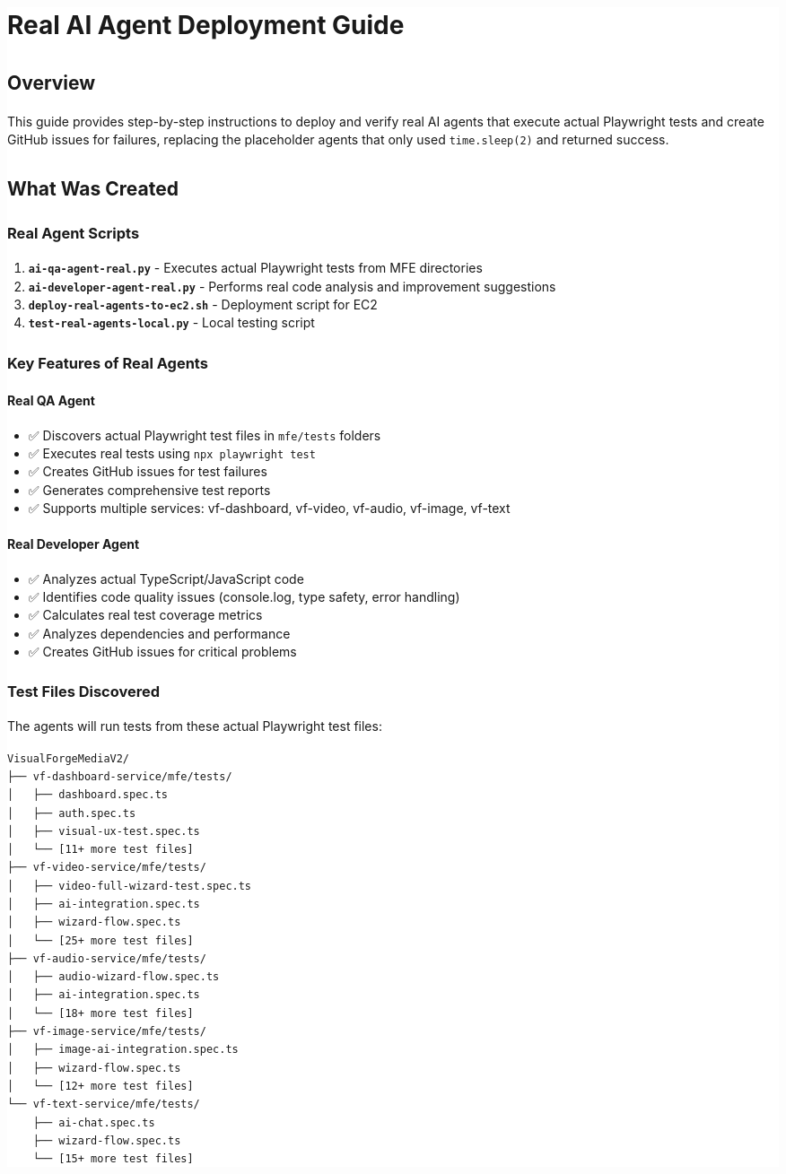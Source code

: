 # Real AI Agent Deployment Guide

## Overview

This guide provides step-by-step instructions to deploy and verify real AI agents that execute actual Playwright tests and create GitHub issues for failures, replacing the placeholder agents that only used `time.sleep(2)` and returned success.

## What Was Created

### Real Agent Scripts

1. **`ai-qa-agent-real.py`** - Executes actual Playwright tests from MFE directories
2. **`ai-developer-agent-real.py`** - Performs real code analysis and improvement suggestions
3. **`deploy-real-agents-to-ec2.sh`** - Deployment script for EC2
4. **`test-real-agents-local.py`** - Local testing script

### Key Features of Real Agents

#### Real QA Agent
- ✅ Discovers actual Playwright test files in `mfe/tests` folders
- ✅ Executes real tests using `npx playwright test`
- ✅ Creates GitHub issues for test failures
- ✅ Generates comprehensive test reports
- ✅ Supports multiple services: vf-dashboard, vf-video, vf-audio, vf-image, vf-text

#### Real Developer Agent
- ✅ Analyzes actual TypeScript/JavaScript code
- ✅ Identifies code quality issues (console.log, type safety, error handling)
- ✅ Calculates real test coverage metrics
- ✅ Analyzes dependencies and performance
- ✅ Creates GitHub issues for critical problems

### Test Files Discovered

The agents will run tests from these actual Playwright test files:

```
VisualForgeMediaV2/
├── vf-dashboard-service/mfe/tests/
│   ├── dashboard.spec.ts
│   ├── auth.spec.ts
│   ├── visual-ux-test.spec.ts
│   └── [11+ more test files]
├── vf-video-service/mfe/tests/
│   ├── video-full-wizard-test.spec.ts
│   ├── ai-integration.spec.ts
│   ├── wizard-flow.spec.ts
│   └── [25+ more test files]
├── vf-audio-service/mfe/tests/
│   ├── audio-wizard-flow.spec.ts
│   ├── ai-integration.spec.ts
│   └── [18+ more test files]
├── vf-image-service/mfe/tests/
│   ├── image-ai-integration.spec.ts
│   ├── wizard-flow.spec.ts
│   └── [12+ more test files]
└── vf-text-service/mfe/tests/
    ├── ai-chat.spec.ts
    ├── wizard-flow.spec.ts
    └── [15+ more test files]
```
